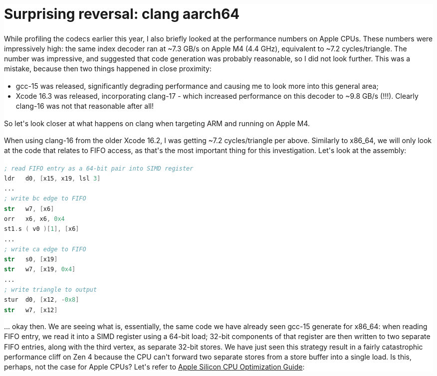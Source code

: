 # Surprising reversal: clang aarch64

While profiling the codecs earlier this year, I also briefly looked at the performance numbers on Apple CPUs. These numbers were impressively high: the same index decoder ran at ~7.3 GB/s on Apple M4 (4.4 GHz), equivalent to ~7.2 cycles/triangle. The number was impressive, and suggested that code generation was probably reasonable, so I did not look further. This was a mistake, because then two things happened in close proximity:

- gcc-15 was released, significantly degrading performance and causing me to look more into this general area;
- Xcode 16.3 was released, incorporating clang-17 - which increased performance on this decoder to ~9.8 GB/s (!!!). Clearly clang-16 was not that reasonable after all!

So let's look closer at what happens on clang when targeting ARM and running on Apple M4.

When using clang-16 from the older Xcode 16.2, I was getting ~7.2 cycles/triangle per above. Similarly to x86_64, we will only look at the code that relates to FIFO access, as that's the most important thing for this investigation. Let's look at the assembly:

```nasm
; read FIFO entry as a 64-bit pair into SIMD register
ldr   d0, [x15, x19, lsl 3]
...
; write bc edge to FIFO
str   w7, [x6]
orr   x6, x6, 0x4
st1.s ( v0 )[1], [x6]
...
; write ca edge to FIFO
str   s0, [x19]
str   w7, [x19, 0x4]
...
; write triangle to output
stur  d0, [x12, -0x8]
str   w7, [x12]
```

... okay then. We are seeing what is, essentially, the same code we have already seen gcc-15 generate for x86_64: when reading FIFO entry, we read it into a SIMD register using a 64-bit load; 32-bit components of that register are then written to two separate FIFO entries, along with the third vertex, as separate 32-bit stores. We have just seen this strategy result in a fairly catastrophic performance cliff on Zen 4 because the CPU can't forward two separate stores from a store buffer into a single load. Is this, perhaps, not the case for Apple CPUs? Let's refer to [Apple Silicon CPU Optimization Guide](https://developer.apple.com/documentation/apple-silicon/cpu-optimization-guide):


[^1]: The compression ratio for triangle data is not state of the art compared to methods like Edgebreaker, but that's an explicit design point, as we want a way to encode index buffers without distoring the vertex cache optimized order. The encoding is specialized to be friendly to general purpose LZ/entropy codecs, so the encoded output could be compressed further by LZ4/Zstd if needed.
[^2]: Or, to be specific, decimal gigabytes or gibibytes per second, which is the common unit of bandwidth measurement. If you have seen my Mastodon posts about this, or have read the numbers in my bug report, those use binary gigabytes and as such feature smaller numbers - sorry!
[^3]: The performance of writing to the output buffer is not critical here, but seeing these instructions may help understand the code flow a little better.
[^4]: I don't often use bisection for issues like this, but in this case I was asked to file a [bug report](https://gcc.gnu.org/bugzilla/show_bug.cgi?id=119960) so I thought bisection would be useful to pinpoint the change that led to this regression. Note that this does not mean the change is necessarily incorrect; it simply has an unintended consequence of a devastating performance regression on this specific code.
[^5]: It's not always clear how closely Apple clang versions track the official LLVM releases, but in this case the change in code generation can also be observed on non-Apple clang 16/17 builds
[^6]: This would be a good time to mention that you can clone [meshoptimizer](https://github.com/zeux/meshoptimizer) repository and run `make -B config=release codecbench && ./codecbench` to reproduce these results, using `CXX` environment variable if necessary to adjust the compiler version.